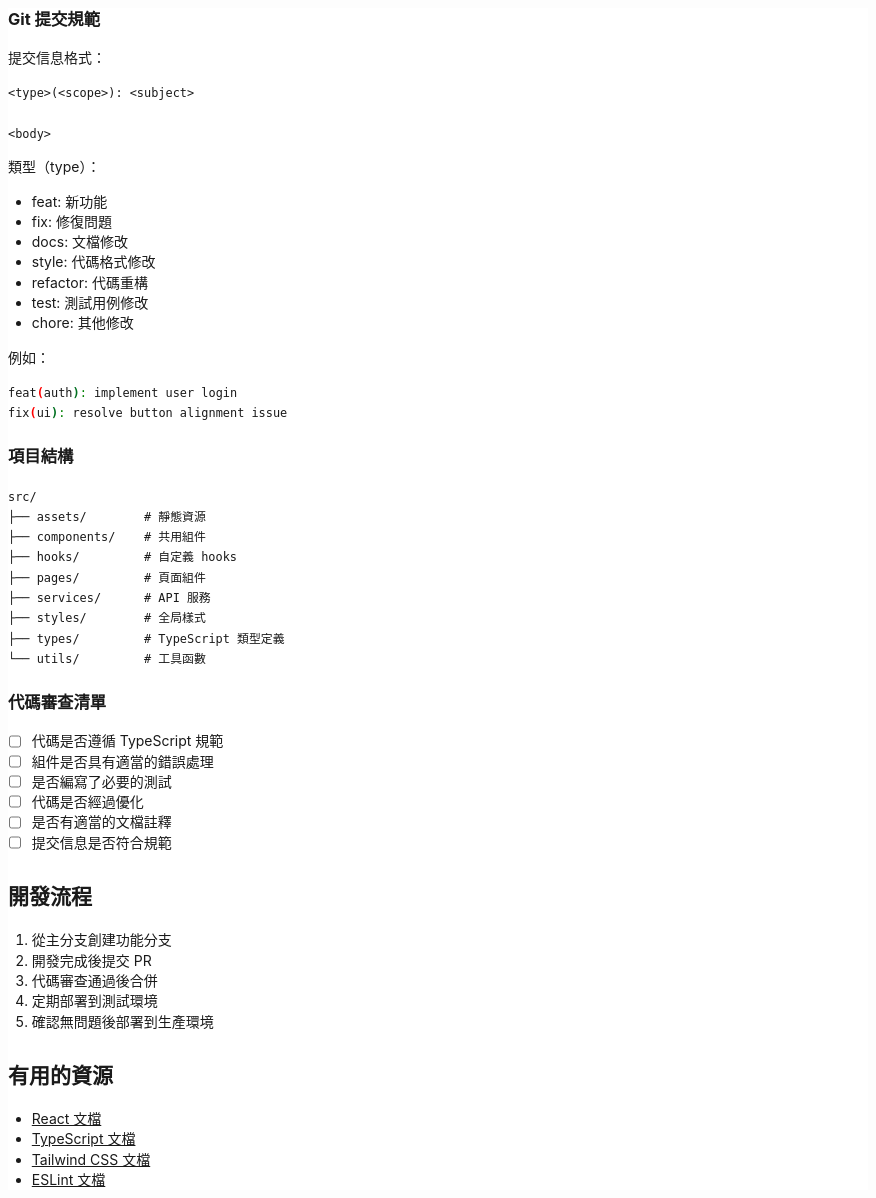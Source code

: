 ### Git 提交規範

提交信息格式：

```
<type>(<scope>): <subject>

<body>
```

類型（type）：

- feat: 新功能
- fix: 修復問題
- docs: 文檔修改
- style: 代碼格式修改
- refactor: 代碼重構
- test: 測試用例修改
- chore: 其他修改

例如：

```bash
feat(auth): implement user login
fix(ui): resolve button alignment issue
```

### 項目結構

```
src/
├── assets/        # 靜態資源
├── components/    # 共用組件
├── hooks/         # 自定義 hooks
├── pages/         # 頁面組件
├── services/      # API 服務
├── styles/        # 全局樣式
├── types/         # TypeScript 類型定義
└── utils/         # 工具函數
```

### 代碼審查清單

- [ ] 代碼是否遵循 TypeScript 規範
- [ ] 組件是否具有適當的錯誤處理
- [ ] 是否編寫了必要的測試
- [ ] 代碼是否經過優化
- [ ] 是否有適當的文檔註釋
- [ ] 提交信息是否符合規範

## 開發流程

1. 從主分支創建功能分支
2. 開發完成後提交 PR
3. 代碼審查通過後合併
4. 定期部署到測試環境
5. 確認無問題後部署到生產環境

## 有用的資源

- [React 文檔](https://react.dev)
- [TypeScript 文檔](https://www.typescriptlang.org/docs)
- [Tailwind CSS 文檔](https://tailwindcss.com/docs)
- [ESLint 文檔](https://eslint.org/docs/user-guide/getting-started)

